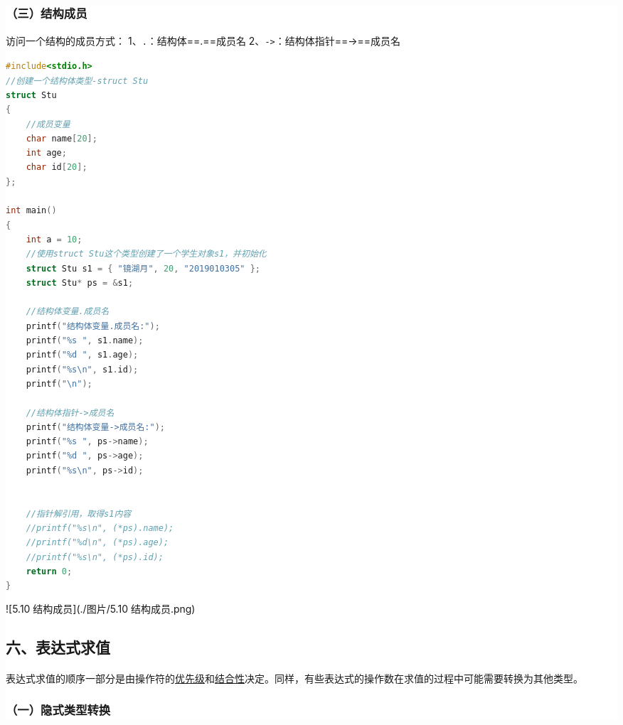 ### （三）结构成员

访问一个结构的成员方式：
1、`.`：结构体==.==成员名					2、`->`：结构体指针==->==成员名

```c
#include<stdio.h>
//创建一个结构体类型-struct Stu
struct Stu
{
    //成员变量
    char name[20];
    int age;
    char id[20];
};

int main()
{
    int a = 10;
    //使用struct Stu这个类型创建了一个学生对象s1，并初始化
    struct Stu s1 = { "镜湖月", 20, "2019010305" };
    struct Stu* ps = &s1;
    
    //结构体变量.成员名
    printf("结构体变量.成员名:");
    printf("%s ", s1.name);
    printf("%d ", s1.age);
    printf("%s\n", s1.id);
    printf("\n");
    
    //结构体指针->成员名
    printf("结构体变量->成员名:");
    printf("%s ", ps->name);
    printf("%d ", ps->age);
    printf("%s\n", ps->id);


    //指针解引用，取得s1内容
    //printf("%s\n", (*ps).name);
    //printf("%d\n", (*ps).age);
    //printf("%s\n", (*ps).id);
    return 0;
}
```

![5.10 结构成员](./图片/5.10 结构成员.png)

## 六、表达式求值

表达式求值的顺序一部分是由操作符的<u>优先级</u>和<u>结合性</u>决定。同样，有些表达式的操作数在求值的过程中可能需要转换为其他类型。

### （一）隐式类型转换 
